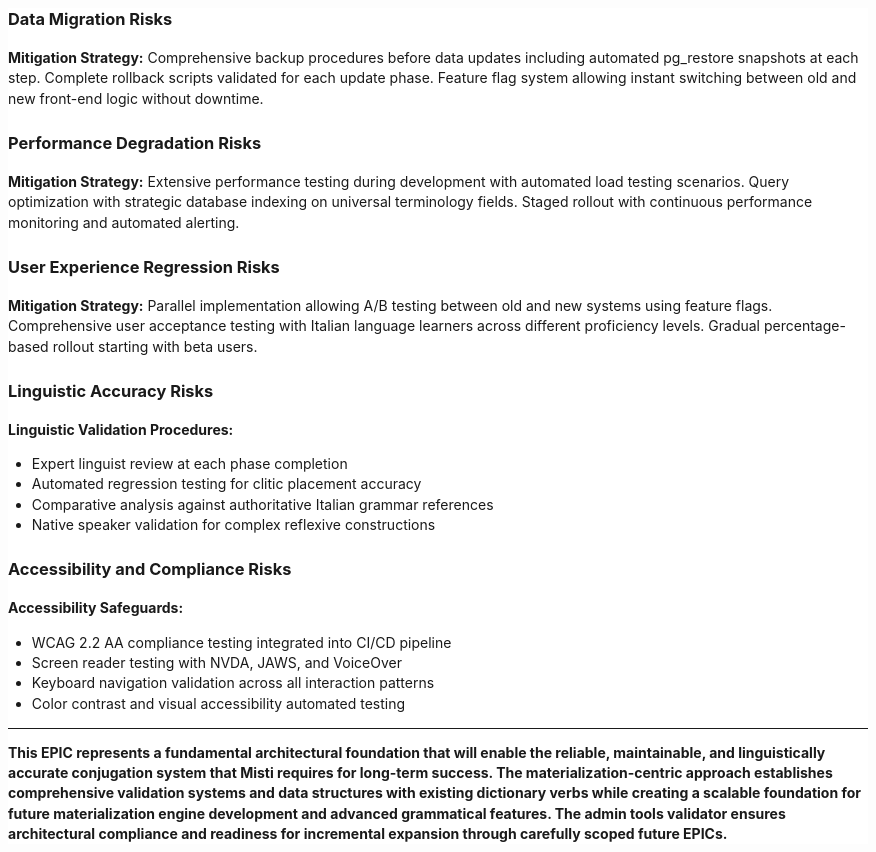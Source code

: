 ### Data Migration Risks

**Mitigation Strategy:** Comprehensive backup procedures before data updates including automated pg_restore snapshots at each step. Complete rollback scripts validated for each update phase. Feature flag system allowing instant switching between old and new front-end logic without downtime.

### Performance Degradation Risks  

**Mitigation Strategy:** Extensive performance testing during development with automated load testing scenarios. Query optimization with strategic database indexing on universal terminology fields. Staged rollout with continuous performance monitoring and automated alerting.

### User Experience Regression Risks

**Mitigation Strategy:** Parallel implementation allowing A/B testing between old and new systems using feature flags. Comprehensive user acceptance testing with Italian language learners across different proficiency levels. Gradual percentage-based rollout starting with beta users.

### Linguistic Accuracy Risks

**Linguistic Validation Procedures:**
- Expert linguist review at each phase completion
- Automated regression testing for clitic placement accuracy
- Comparative analysis against authoritative Italian grammar references
- Native speaker validation for complex reflexive constructions

### Accessibility and Compliance Risks

**Accessibility Safeguards:**
- WCAG 2.2 AA compliance testing integrated into CI/CD pipeline
- Screen reader testing with NVDA, JAWS, and VoiceOver
- Keyboard navigation validation across all interaction patterns
- Color contrast and visual accessibility automated testing

---

**This EPIC represents a fundamental architectural foundation that will enable the reliable, maintainable, and linguistically accurate conjugation system that Misti requires for long-term success. The materialization-centric approach establishes comprehensive validation systems and data structures with existing dictionary verbs while creating a scalable foundation for future materialization engine development and advanced grammatical features. The admin tools validator ensures architectural compliance and readiness for incremental expansion through carefully scoped future EPICs.**